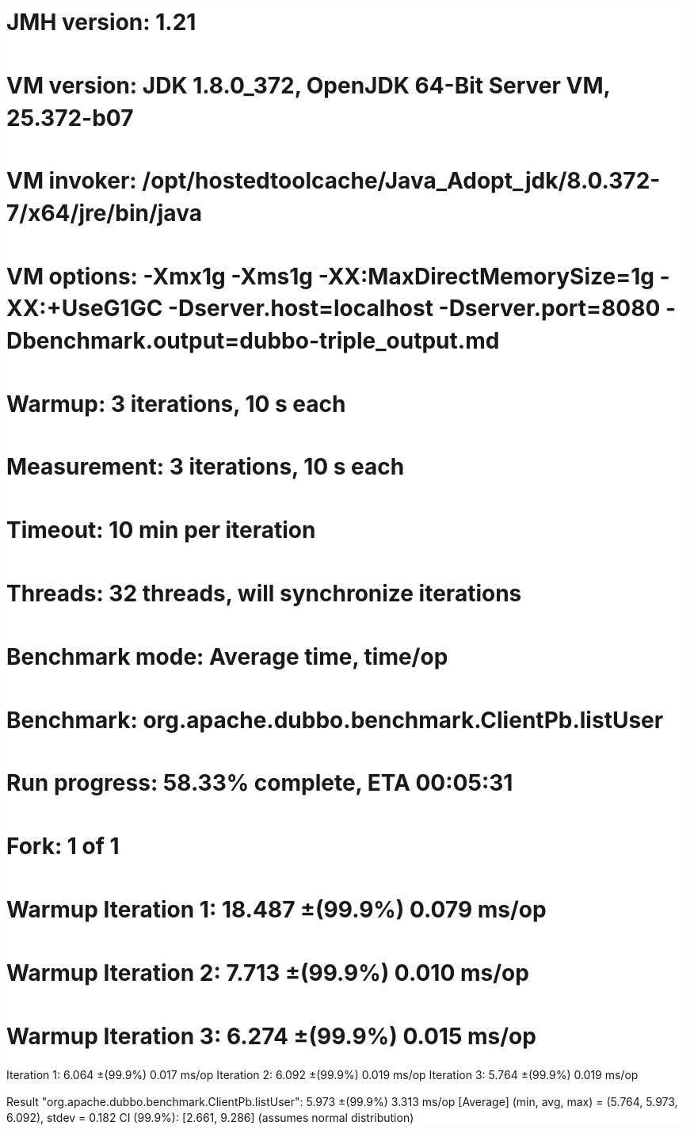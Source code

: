 
# JMH version: 1.21
# VM version: JDK 1.8.0_372, OpenJDK 64-Bit Server VM, 25.372-b07
# VM invoker: /opt/hostedtoolcache/Java_Adopt_jdk/8.0.372-7/x64/jre/bin/java
# VM options: -Xmx1g -Xms1g -XX:MaxDirectMemorySize=1g -XX:+UseG1GC -Dserver.host=localhost -Dserver.port=8080 -Dbenchmark.output=dubbo-triple_output.md
# Warmup: 3 iterations, 10 s each
# Measurement: 3 iterations, 10 s each
# Timeout: 10 min per iteration
# Threads: 32 threads, will synchronize iterations
# Benchmark mode: Average time, time/op
# Benchmark: org.apache.dubbo.benchmark.ClientPb.listUser

# Run progress: 58.33% complete, ETA 00:05:31
# Fork: 1 of 1
# Warmup Iteration   1: 18.487 ±(99.9%) 0.079 ms/op
# Warmup Iteration   2: 7.713 ±(99.9%) 0.010 ms/op
# Warmup Iteration   3: 6.274 ±(99.9%) 0.015 ms/op
Iteration   1: 6.064 ±(99.9%) 0.017 ms/op
Iteration   2: 6.092 ±(99.9%) 0.019 ms/op
Iteration   3: 5.764 ±(99.9%) 0.019 ms/op


Result "org.apache.dubbo.benchmark.ClientPb.listUser":
  5.973 ±(99.9%) 3.313 ms/op [Average]
  (min, avg, max) = (5.764, 5.973, 6.092), stdev = 0.182
  CI (99.9%): [2.661, 9.286] (assumes normal distribution)
